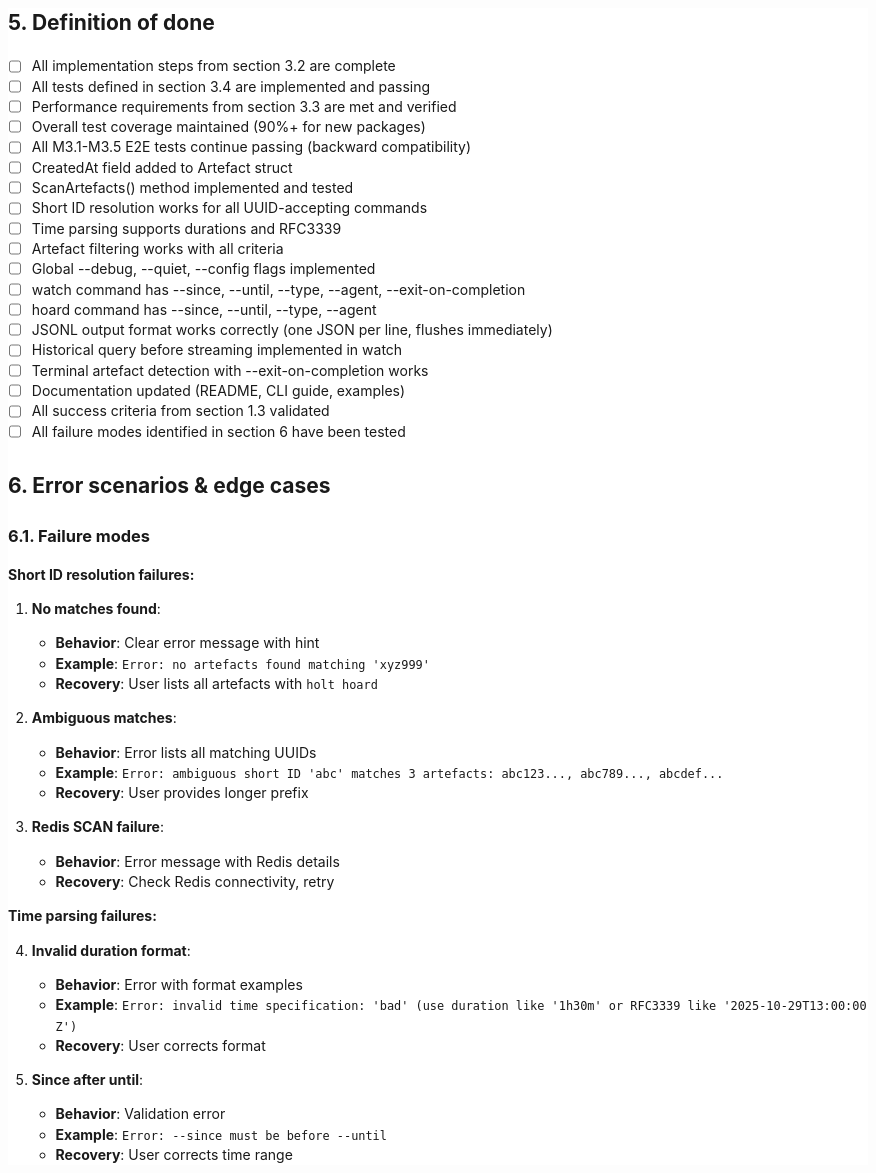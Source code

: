 ## **5. Definition of done**

- [ ] All implementation steps from section 3.2 are complete
- [ ] All tests defined in section 3.4 are implemented and passing
- [ ] Performance requirements from section 3.3 are met and verified
- [ ] Overall test coverage maintained (90%+ for new packages)
- [ ] All M3.1-M3.5 E2E tests continue passing (backward compatibility)
- [ ] CreatedAt field added to Artefact struct
- [ ] ScanArtefacts() method implemented and tested
- [ ] Short ID resolution works for all UUID-accepting commands
- [ ] Time parsing supports durations and RFC3339
- [ ] Artefact filtering works with all criteria
- [ ] Global --debug, --quiet, --config flags implemented
- [ ] watch command has --since, --until, --type, --agent, --exit-on-completion
- [ ] hoard command has --since, --until, --type, --agent
- [ ] JSONL output format works correctly (one JSON per line, flushes immediately)
- [ ] Historical query before streaming implemented in watch
- [ ] Terminal artefact detection with --exit-on-completion works
- [ ] Documentation updated (README, CLI guide, examples)
- [ ] All success criteria from section 1.3 validated
- [ ] All failure modes identified in section 6 have been tested

## **6. Error scenarios & edge cases**

### **6.1. Failure modes**

**Short ID resolution failures:**

1. **No matches found**:
   - **Behavior**: Clear error message with hint
   - **Example**: `Error: no artefacts found matching 'xyz999'`
   - **Recovery**: User lists all artefacts with `holt hoard`

2. **Ambiguous matches**:
   - **Behavior**: Error lists all matching UUIDs
   - **Example**: `Error: ambiguous short ID 'abc' matches 3 artefacts: abc123..., abc789..., abcdef...`
   - **Recovery**: User provides longer prefix

3. **Redis SCAN failure**:
   - **Behavior**: Error message with Redis details
   - **Recovery**: Check Redis connectivity, retry

**Time parsing failures:**

4. **Invalid duration format**:
   - **Behavior**: Error with format examples
   - **Example**: `Error: invalid time specification: 'bad' (use duration like '1h30m' or RFC3339 like '2025-10-29T13:00:00Z')`
   - **Recovery**: User corrects format

5. **Since after until**:
   - **Behavior**: Validation error
   - **Example**: `Error: --since must be before --until`
   - **Recovery**: User corrects time range
